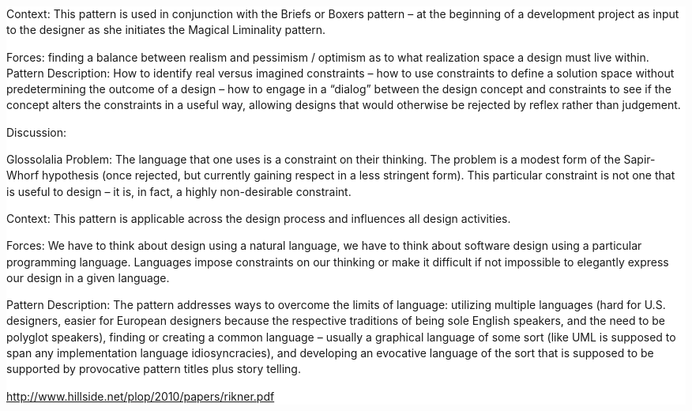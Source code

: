 Context: This pattern is used in conjunction with the Briefs or Boxers pattern – at the
beginning of a development project as input to the designer as she initiates the Magical
Liminality pattern.

Forces: finding a balance between realism and pessimism / optimism as to what realization
space a design must live within.
Pattern Description: How to identify real versus imagined constraints – how to use
constraints to define a solution space without predetermining the outcome of a design – how
to engage in a “dialog” between the design concept and constraints to see if the concept alters
the constraints in a useful way, allowing designs that would otherwise be rejected by reflex
rather than judgement.

Discussion:

Glossolalia
Problem: The language that one uses is a constraint on their thinking. The problem is a
modest form of the Sapir-Whorf hypothesis (once rejected, but currently gaining respect in a
less stringent form). This particular constraint is not one that is useful to design – it is, in
fact, a highly non-desirable constraint.

Context: This pattern is applicable across the design process and influences all design
activities.

Forces: We have to think about design using a natural language, we have to think about
software design using a particular programming language. Languages impose constraints on
our thinking or make it difficult if not impossible to elegantly express our design in a given
language.

Pattern Description: The pattern addresses ways to overcome the limits of language:
utilizing multiple languages (hard for U.S. designers, easier for European designers because
the respective traditions of being sole English speakers, and the need to be polyglot speakers),
finding or creating a common language – usually a graphical language of some sort (like
UML is supposed to span any implementation language idiosyncracies), and developing an
evocative language of the sort that is supposed to be supported by provocative pattern titles
plus story telling.

http://www.hillside.net/plop/2010/papers/rikner.pdf
